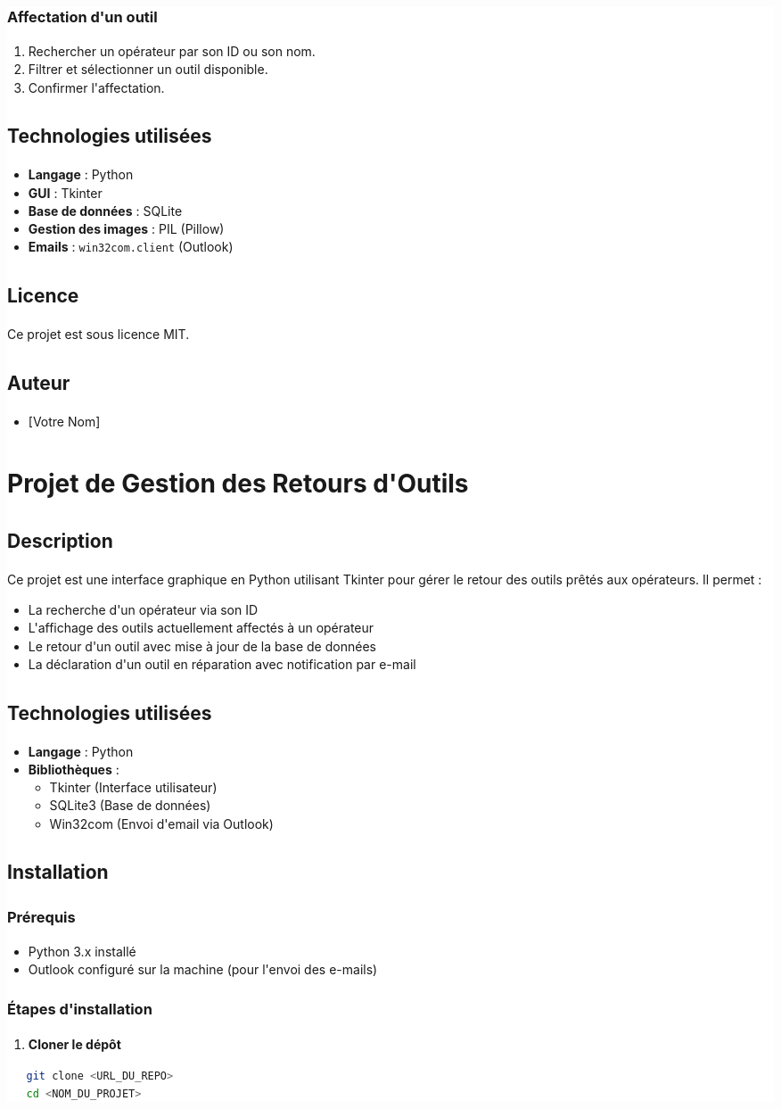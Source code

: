 ### Affectation d'un outil
1. Rechercher un opérateur par son ID ou son nom.
2. Filtrer et sélectionner un outil disponible.
3. Confirmer l'affectation.

## Technologies utilisées
- **Langage** : Python
- **GUI** : Tkinter
- **Base de données** : SQLite
- **Gestion des images** : PIL (Pillow)
- **Emails** : `win32com.client` (Outlook)

## Licence
Ce projet est sous licence MIT.

## Auteur
- [Votre Nom]

# Projet de Gestion des Retours d'Outils

## Description
Ce projet est une interface graphique en Python utilisant Tkinter pour gérer le retour des outils prêtés aux opérateurs. Il permet :
- La recherche d'un opérateur via son ID
- L'affichage des outils actuellement affectés à un opérateur
- Le retour d'un outil avec mise à jour de la base de données
- La déclaration d'un outil en réparation avec notification par e-mail

## Technologies utilisées
- **Langage** : Python
- **Bibliothèques** :
  - Tkinter (Interface utilisateur)
  - SQLite3 (Base de données)
  - Win32com (Envoi d'email via Outlook)

## Installation
### Prérequis
- Python 3.x installé
- Outlook configuré sur la machine (pour l'envoi des e-mails)

### Étapes d'installation
1. **Cloner le dépôt**
```bash
   git clone <URL_DU_REPO>
   cd <NOM_DU_PROJET>
```
